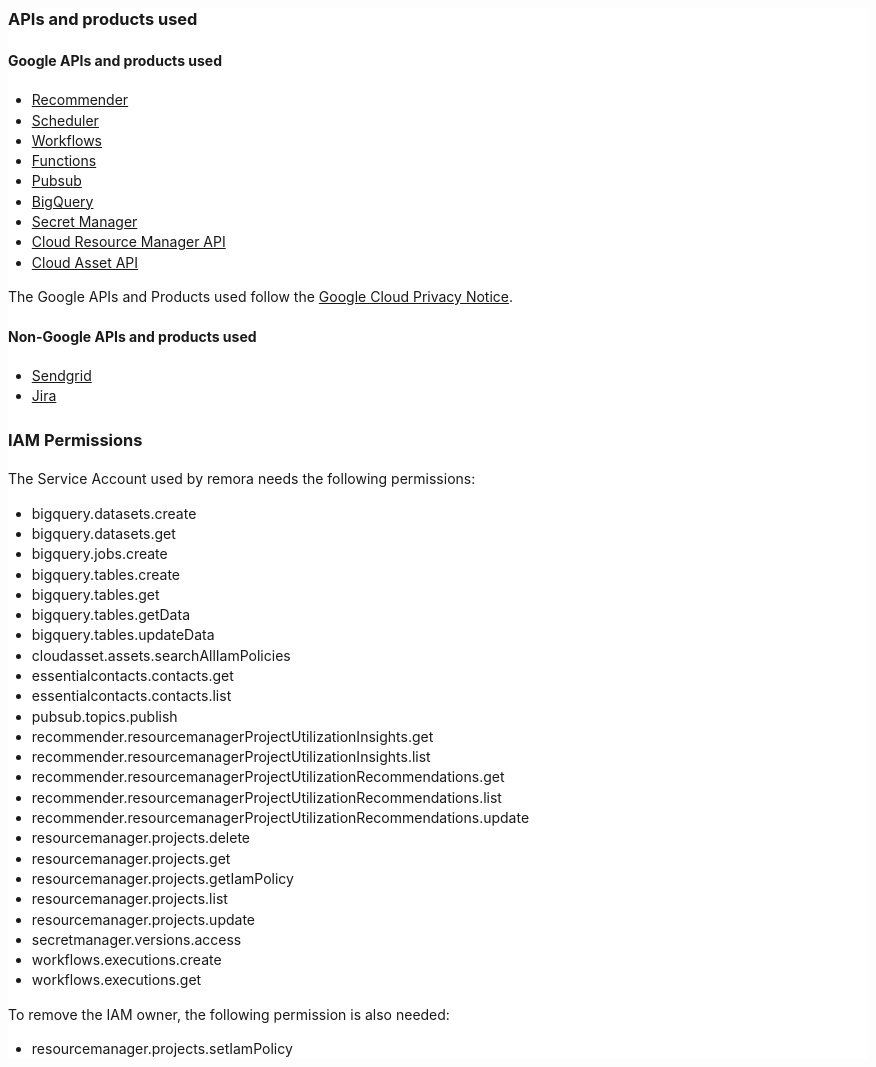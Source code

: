 ### APIs and products used

#### Google APIs and products used
- [Recommender](https://cloud.google.com/recommender)
- [Scheduler](https://cloud.google.com/scheduler)
- [Workflows](https://cloud.google.com/workflows)
- [Functions](https://cloud.google.com/functions)
- [Pubsub](https://cloud.google.com/pubsub)
- [BigQuery](https://cloud.google.com/bigquery)
- [Secret Manager](https://cloud.google.com/secret-manager)
- [Cloud Resource Manager API](https://cloud.google.com/resource-manager/reference/rest)
- [Cloud Asset API](https://cloud.google.com/asset-inventory/docs/reference/rest)

The Google APIs and Products used follow the [Google Cloud Privacy Notice](https://cloud.google.com/terms/cloud-privacy-notice).

#### Non-Google APIs and products used
- [Sendgrid](https://sendgrid.com/)
- [Jira](https://www.atlassian.com/software/jira)


### IAM Permissions

The Service Account used by remora needs the following permissions:

- bigquery.datasets.create
- bigquery.datasets.get
- bigquery.jobs.create
- bigquery.tables.create
- bigquery.tables.get
- bigquery.tables.getData
- bigquery.tables.updateData
- cloudasset.assets.searchAllIamPolicies
- essentialcontacts.contacts.get
- essentialcontacts.contacts.list
- pubsub.topics.publish
- recommender.resourcemanagerProjectUtilizationInsights.get
- recommender.resourcemanagerProjectUtilizationInsights.list
- recommender.resourcemanagerProjectUtilizationRecommendations.get
- recommender.resourcemanagerProjectUtilizationRecommendations.list
- recommender.resourcemanagerProjectUtilizationRecommendations.update
- resourcemanager.projects.delete
- resourcemanager.projects.get
- resourcemanager.projects.getIamPolicy
- resourcemanager.projects.list
- resourcemanager.projects.update
- secretmanager.versions.access
- workflows.executions.create
- workflows.executions.get

To remove the IAM owner, the following permission is also needed:
- resourcemanager.projects.setIamPolicy
